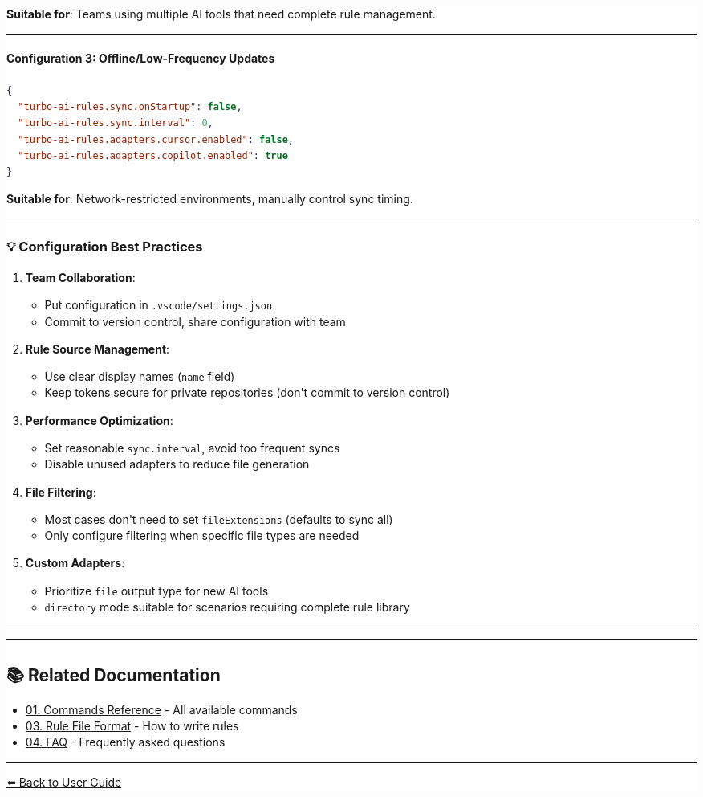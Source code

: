 **Suitable for**: Teams using multiple AI tools that need complete rule management.

---

#### Configuration 3: Offline/Low-Frequency Updates

```json
{
  "turbo-ai-rules.sync.onStartup": false,
  "turbo-ai-rules.sync.interval": 0,
  "turbo-ai-rules.adapters.cursor.enabled": false,
  "turbo-ai-rules.adapters.copilot.enabled": true
}
```

**Suitable for**: Network-restricted environments, manually control sync timing.

---

### 💡 Configuration Best Practices

1. **Team Collaboration**:
   - Put configuration in `.vscode/settings.json`
   - Commit to version control, share configuration with team
2. **Rule Source Management**:
   - Use clear display names (`name` field)
   - Keep tokens secure for private repositories (don't commit to version control)
3. **Performance Optimization**:
   - Set reasonable `sync.interval`, avoid too frequent syncs
   - Disable unused adapters to reduce file generation
4. **File Filtering**:

   - Most cases don't need to set `fileExtensions` (defaults to sync all)
   - Only configure filtering when specific file types are needed

5. **Custom Adapters**:
   - Prioritize `file` output type for new AI tools
   - `directory` mode suitable for scenarios requiring complete rule library

---

---

## 📚 Related Documentation

- [01. Commands Reference](./01-commands.md) - All available commands
- [03. Rule File Format](./03-rule-format.md) - How to write rules
- [04. FAQ](./04-faq.md) - Frequently asked questions

---

[⬅️ Back to User Guide](./README.md)
